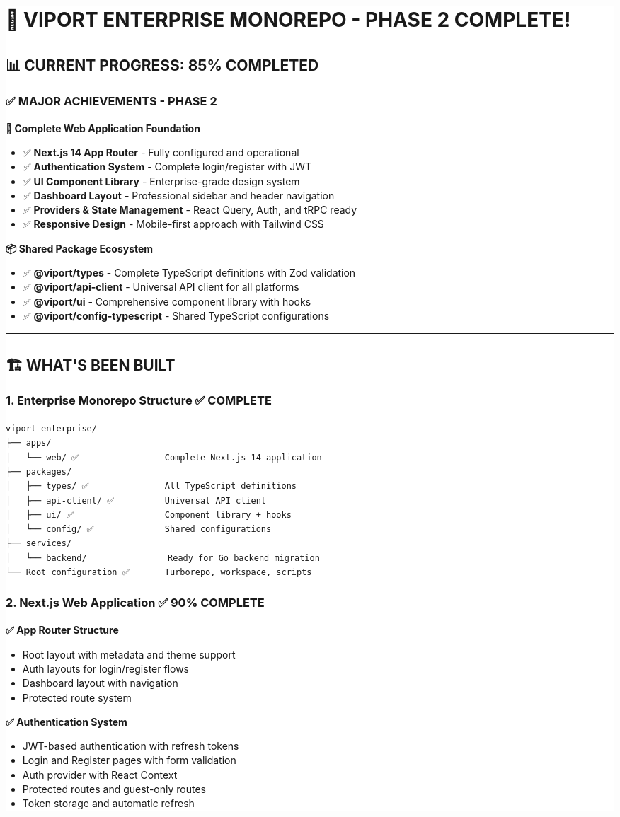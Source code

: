 # 🎉 VIPORT ENTERPRISE MONOREPO - PHASE 2 COMPLETE!

## 📊 **CURRENT PROGRESS: 85% COMPLETED**

### ✅ **MAJOR ACHIEVEMENTS - PHASE 2**

**🚀 Complete Web Application Foundation**
- ✅ **Next.js 14 App Router** - Fully configured and operational
- ✅ **Authentication System** - Complete login/register with JWT
- ✅ **UI Component Library** - Enterprise-grade design system
- ✅ **Dashboard Layout** - Professional sidebar and header navigation
- ✅ **Providers & State Management** - React Query, Auth, and tRPC ready
- ✅ **Responsive Design** - Mobile-first approach with Tailwind CSS

**📦 Shared Package Ecosystem**
- ✅ **@viport/types** - Complete TypeScript definitions with Zod validation
- ✅ **@viport/api-client** - Universal API client for all platforms
- ✅ **@viport/ui** - Comprehensive component library with hooks
- ✅ **@viport/config-typescript** - Shared TypeScript configurations

---

## 🏗️ **WHAT'S BEEN BUILT**

### **1. Enterprise Monorepo Structure ✅ COMPLETE**
```
viport-enterprise/
├── apps/
│   └── web/ ✅                 Complete Next.js 14 application
├── packages/
│   ├── types/ ✅               All TypeScript definitions
│   ├── api-client/ ✅          Universal API client
│   ├── ui/ ✅                  Component library + hooks
│   └── config/ ✅              Shared configurations
├── services/
│   └── backend/                Ready for Go backend migration
└── Root configuration ✅       Turborepo, workspace, scripts
```

### **2. Next.js Web Application ✅ 90% COMPLETE**

**✅ App Router Structure**
- Root layout with metadata and theme support
- Auth layouts for login/register flows
- Dashboard layout with navigation
- Protected route system

**✅ Authentication System**
- JWT-based authentication with refresh tokens
- Login and Register pages with form validation
- Auth provider with React Context
- Protected routes and guest-only routes
- Token storage and automatic refresh
